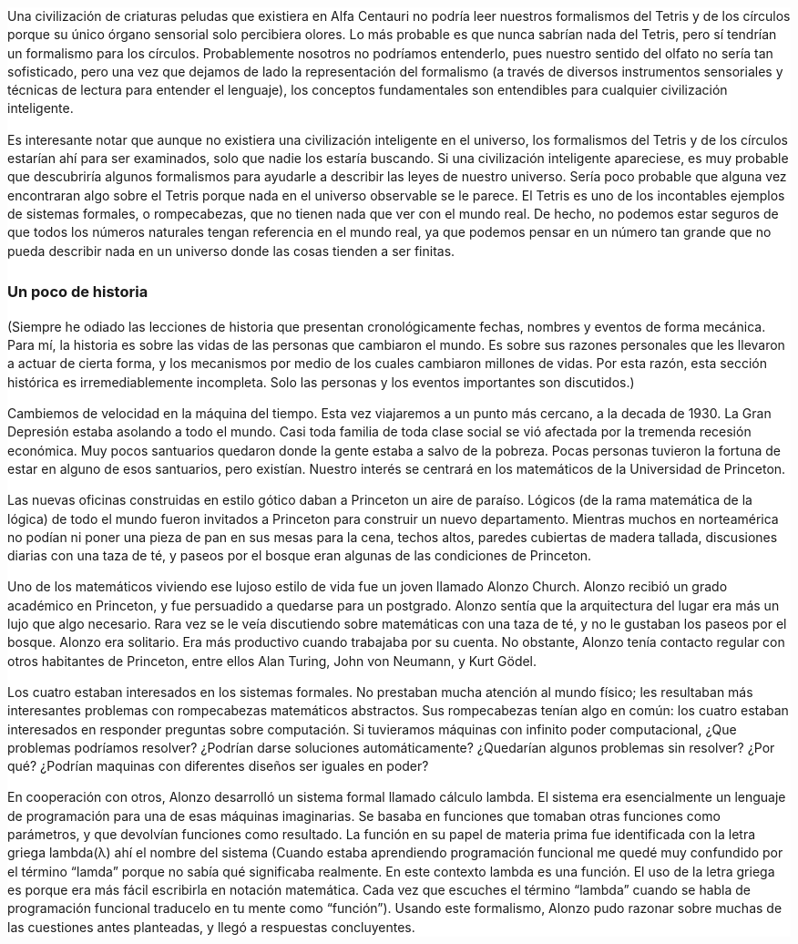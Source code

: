 Una civilización de criaturas peludas que existiera en Alfa Centauri no podría leer nuestros formalismos del Tetris y de los círculos porque su único órgano sensorial solo percibiera olores. Lo más probable es que nunca sabrían nada del Tetris, pero sí tendrían un formalismo para los círculos. Probablemente nosotros no podríamos entenderlo, pues nuestro sentido del olfato no sería tan sofisticado, pero una vez que dejamos de lado la representación del formalismo (a través de diversos instrumentos sensoriales y técnicas de lectura para entender el lenguaje), los conceptos fundamentales son entendibles para cualquier civilización inteligente.

Es interesante notar que aunque no existiera una civilización inteligente en el universo, los formalismos del Tetris y de los círculos estarían ahí para ser examinados, solo que nadie los estaría buscando. Si una civilización inteligente apareciese, es muy probable que descubriría algunos formalismos para ayudarle a describir las leyes de nuestro universo. Sería poco probable que alguna vez encontraran algo sobre el Tetris porque nada en el universo observable se le parece. El Tetris es uno de los incontables ejemplos de sistemas formales, o rompecabezas, que no tienen nada que ver con el mundo real. De hecho, no podemos estar seguros de que todos los números naturales tengan referencia en el mundo real, ya que podemos pensar en un número tan grande que no pueda describir nada en un universo donde las cosas tienden a ser finitas.

### Un poco de historia

(Siempre he odiado las lecciones de historia que presentan cronológicamente fechas, nombres y eventos de forma mecánica. Para mí, la historia es sobre las vidas de las personas que cambiaron el mundo. Es sobre sus razones personales que les llevaron a actuar de cierta forma, y los mecanismos por medio de los cuales cambiaron millones de vidas. Por esta razón, esta sección histórica es irremediablemente incompleta. Solo las personas y los eventos importantes son discutidos.)

Cambiemos de velocidad en la máquina del tiempo. Esta vez viajaremos a un punto más cercano, a la decada de 1930. La Gran Depresión estaba asolando a todo el mundo. Casi toda familia de toda clase social se vió afectada por la tremenda recesión económica. Muy pocos santuarios quedaron donde la gente estaba a salvo de la pobreza. Pocas personas tuvieron la fortuna de estar en alguno de esos santuarios, pero existían. Nuestro interés se centrará en los matemáticos de la Universidad de Princeton.

Las nuevas oficinas construidas en estilo gótico daban a Princeton un aire de paraíso. Lógicos (de la rama matemática de la lógica) de todo el mundo fueron invitados a Princeton para construir un nuevo departamento. Mientras muchos en norteamérica no podían ni poner una pieza de pan en sus mesas para la cena, techos altos, paredes cubiertas de madera tallada, discusiones diarias con una taza de té, y paseos por el bosque eran algunas de las condiciones de Princeton.

Uno de los matemáticos viviendo ese lujoso estilo de vida fue un joven llamado Alonzo Church. Alonzo recibió un grado académico en Princeton, y fue persuadido a quedarse para un postgrado. Alonzo sentía que la arquitectura del lugar era más un lujo que algo necesario. Rara vez se le veía discutiendo sobre matemáticas con una taza de té, y no le gustaban los paseos por el bosque. Alonzo era solitario. Era más productivo cuando trabajaba por su cuenta. No obstante, Alonzo tenía contacto regular con otros habitantes de Princeton, entre ellos Alan Turing, John von Neumann, y Kurt Gödel.

Los cuatro estaban interesados en los sistemas formales. No prestaban mucha atención al mundo físico; les resultaban más interesantes problemas con rompecabezas matemáticos abstractos. Sus rompecabezas tenían algo en común: los cuatro estaban interesados en responder preguntas sobre computación. Si tuvieramos máquinas con infinito poder computacional, ¿Que problemas podríamos resolver? ¿Podrían darse soluciones automáticamente? ¿Quedarían algunos problemas sin resolver? ¿Por qué? ¿Podrían maquinas con diferentes diseños ser iguales en poder?

En cooperación con otros, Alonzo desarrolló un sistema formal llamado cálculo lambda. El sistema era esencialmente un lenguaje de programación para una de esas máquinas imaginarias. Se basaba en funciones que tomaban otras funciones como parámetros, y que devolvían funciones como resultado. La función en su papel de materia prima fue identificada con la letra griega lambda(λ) ahí el nombre del sistema (Cuando estaba aprendiendo programación funcional me quedé muy confundido por el término “lamda” porque no sabía qué significaba realmente. En este contexto lambda es una función. El uso de la letra griega es porque era más fácil escribirla en notación matemática. Cada vez que escuches el término “lambda” cuando se habla de programación funcional traducelo en tu mente como “función”). Usando este formalismo, Alonzo pudo razonar sobre muchas de las cuestiones antes planteadas, y llegó a respuestas concluyentes.
